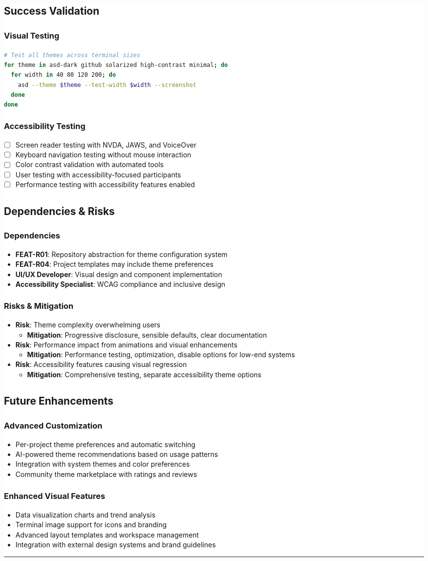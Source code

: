 ## Success Validation

### Visual Testing
```bash
# Test all themes across terminal sizes
for theme in asd-dark github solarized high-contrast minimal; do
  for width in 40 80 120 200; do
    asd --theme $theme --test-width $width --screenshot
  done
done
```

### Accessibility Testing
- [ ] Screen reader testing with NVDA, JAWS, and VoiceOver
- [ ] Keyboard navigation testing without mouse interaction
- [ ] Color contrast validation with automated tools
- [ ] User testing with accessibility-focused participants
- [ ] Performance testing with accessibility features enabled

## Dependencies & Risks

### Dependencies
- **FEAT-R01**: Repository abstraction for theme configuration system
- **FEAT-R04**: Project templates may include theme preferences
- **UI/UX Developer**: Visual design and component implementation
- **Accessibility Specialist**: WCAG compliance and inclusive design

### Risks & Mitigation
- **Risk**: Theme complexity overwhelming users
  - **Mitigation**: Progressive disclosure, sensible defaults, clear documentation
- **Risk**: Performance impact from animations and visual enhancements
  - **Mitigation**: Performance testing, optimization, disable options for low-end systems
- **Risk**: Accessibility features causing visual regression
  - **Mitigation**: Comprehensive testing, separate accessibility theme options

## Future Enhancements

### Advanced Customization
- Per-project theme preferences and automatic switching
- AI-powered theme recommendations based on usage patterns
- Integration with system themes and color preferences
- Community theme marketplace with ratings and reviews

### Enhanced Visual Features
- Data visualization charts and trend analysis
- Terminal image support for icons and branding
- Advanced layout templates and workspace management
- Integration with external design systems and brand guidelines

---